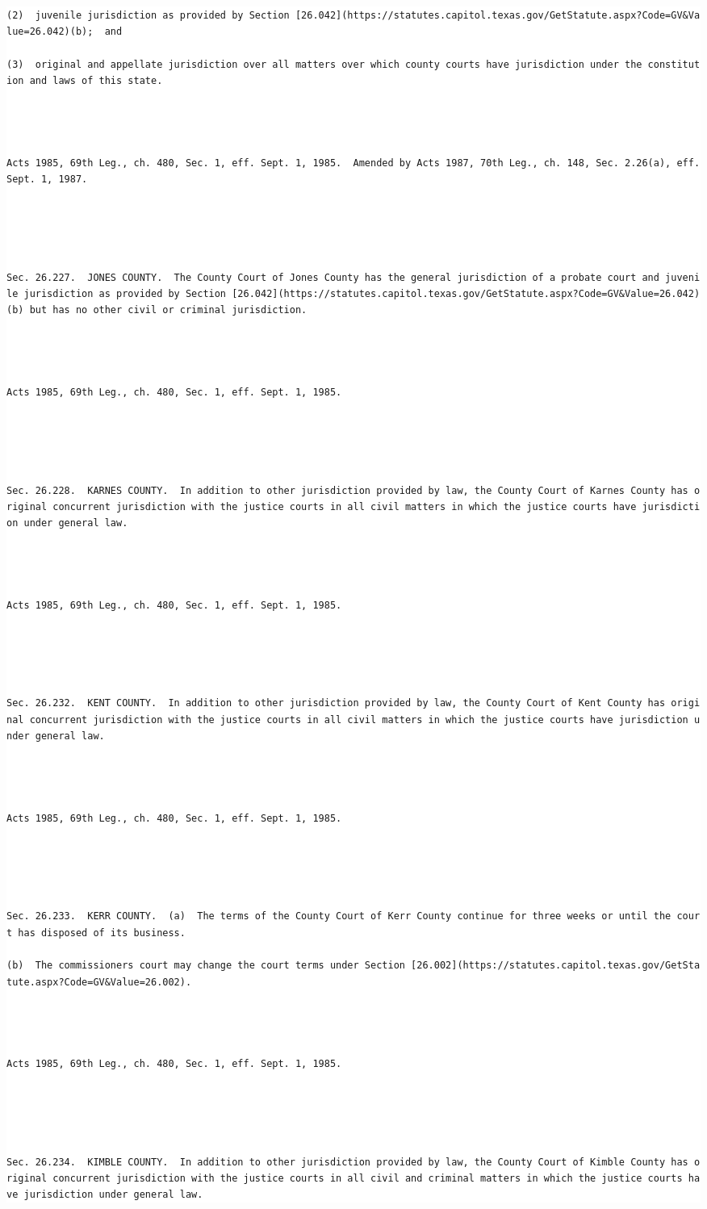     (2)  juvenile jurisdiction as provided by Section [26.042](https://statutes.capitol.texas.gov/GetStatute.aspx?Code=GV&Value=26.042)(b);  and
    
    (3)  original and appellate jurisdiction over all matters over which county courts have jurisdiction under the constitution and laws of this state.
    
    
    
    
    Acts 1985, 69th Leg., ch. 480, Sec. 1, eff. Sept. 1, 1985.  Amended by Acts 1987, 70th Leg., ch. 148, Sec. 2.26(a), eff. Sept. 1, 1987.
    
    
    
    
    
    Sec. 26.227.  JONES COUNTY.  The County Court of Jones County has the general jurisdiction of a probate court and juvenile jurisdiction as provided by Section [26.042](https://statutes.capitol.texas.gov/GetStatute.aspx?Code=GV&Value=26.042)(b) but has no other civil or criminal jurisdiction.
    
    
    
    
    Acts 1985, 69th Leg., ch. 480, Sec. 1, eff. Sept. 1, 1985.
    
    
    
    
    
    Sec. 26.228.  KARNES COUNTY.  In addition to other jurisdiction provided by law, the County Court of Karnes County has original concurrent jurisdiction with the justice courts in all civil matters in which the justice courts have jurisdiction under general law.
    
    
    
    
    Acts 1985, 69th Leg., ch. 480, Sec. 1, eff. Sept. 1, 1985.
    
    
    
    
    
    Sec. 26.232.  KENT COUNTY.  In addition to other jurisdiction provided by law, the County Court of Kent County has original concurrent jurisdiction with the justice courts in all civil matters in which the justice courts have jurisdiction under general law.
    
    
    
    
    Acts 1985, 69th Leg., ch. 480, Sec. 1, eff. Sept. 1, 1985.
    
    
    
    
    
    Sec. 26.233.  KERR COUNTY.  (a)  The terms of the County Court of Kerr County continue for three weeks or until the court has disposed of its business.
    
    (b)  The commissioners court may change the court terms under Section [26.002](https://statutes.capitol.texas.gov/GetStatute.aspx?Code=GV&Value=26.002).
    
    
    
    
    Acts 1985, 69th Leg., ch. 480, Sec. 1, eff. Sept. 1, 1985.
    
    
    
    
    
    Sec. 26.234.  KIMBLE COUNTY.  In addition to other jurisdiction provided by law, the County Court of Kimble County has original concurrent jurisdiction with the justice courts in all civil and criminal matters in which the justice courts have jurisdiction under general law.
    